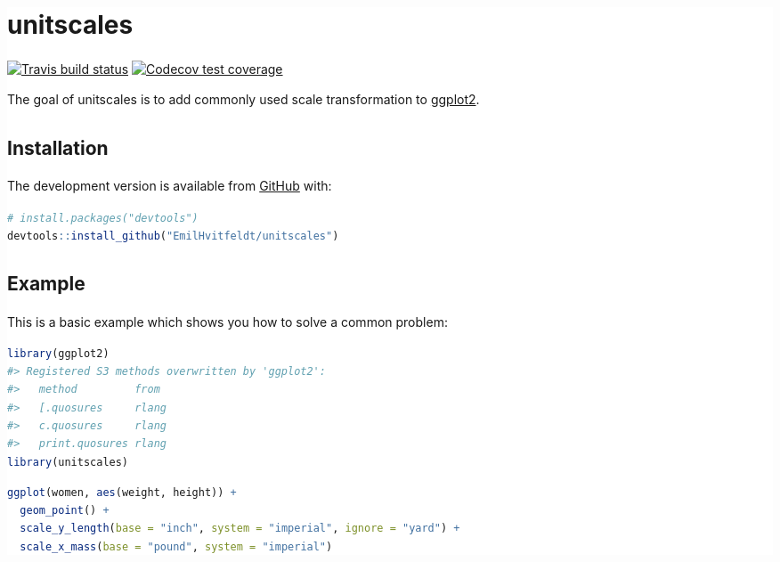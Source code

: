 


# unitscales



[![Travis build
status](https://travis-ci.org/EmilHvitfeldt/unitscales.svg?branch=master)](https://travis-ci.org/EmilHvitfeldt/unitscales)
[![Codecov test
coverage](https://codecov.io/gh/EmilHvitfeldt/unitscales/branch/master/graph/badge.svg)](https://codecov.io/gh/EmilHvitfeldt/unitscales?branch=master)


The goal of unitscales is to add commonly used scale transformation to
[ggplot2](https://ggplot2.tidyverse.org/).

## Installation



The development version is available from [GitHub](https://github.com/)
with:

``` r
# install.packages("devtools")
devtools::install_github("EmilHvitfeldt/unitscales")
```

## Example

This is a basic example which shows you how to solve a common problem:

``` r
library(ggplot2)
#> Registered S3 methods overwritten by 'ggplot2':
#>   method         from 
#>   [.quosures     rlang
#>   c.quosures     rlang
#>   print.quosures rlang
library(unitscales)
```

``` r
ggplot(women, aes(weight, height)) +
  geom_point() +
  scale_y_length(base = "inch", system = "imperial", ignore = "yard") +
  scale_x_mass(base = "pound", system = "imperial")
```
